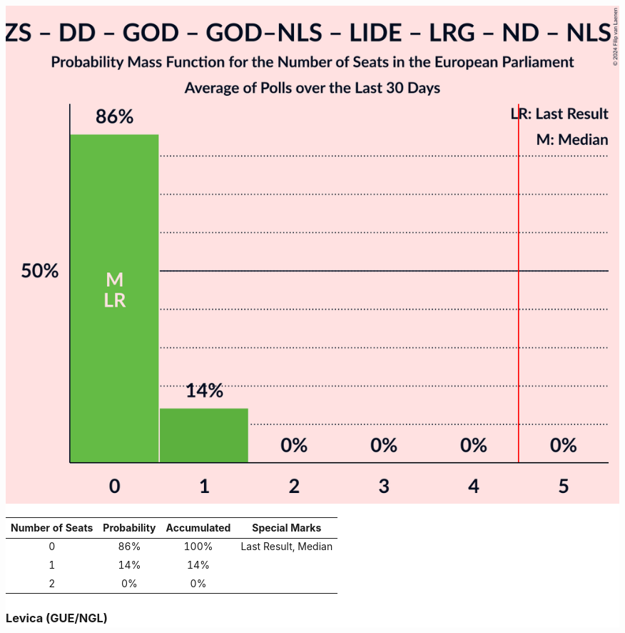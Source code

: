 ![Graph with seats probability mass function not yet produced](average-2024-03-31-coalitions-seats-pmf-ps–zs–dd–god–god–nls–lide–lrg–nd–nls–res.png "Seats Probability Mass Function")

| Number of Seats | Probability | Accumulated | Special Marks |
|:---------------:|:-----------:|:-----------:|:-------------:|
| 0 | 86% | 100% | Last Result, Median |
| 1 | 14% | 14% |  |
| 2 | 0% | 0% |  |

### Levica (GUE/NGL)
